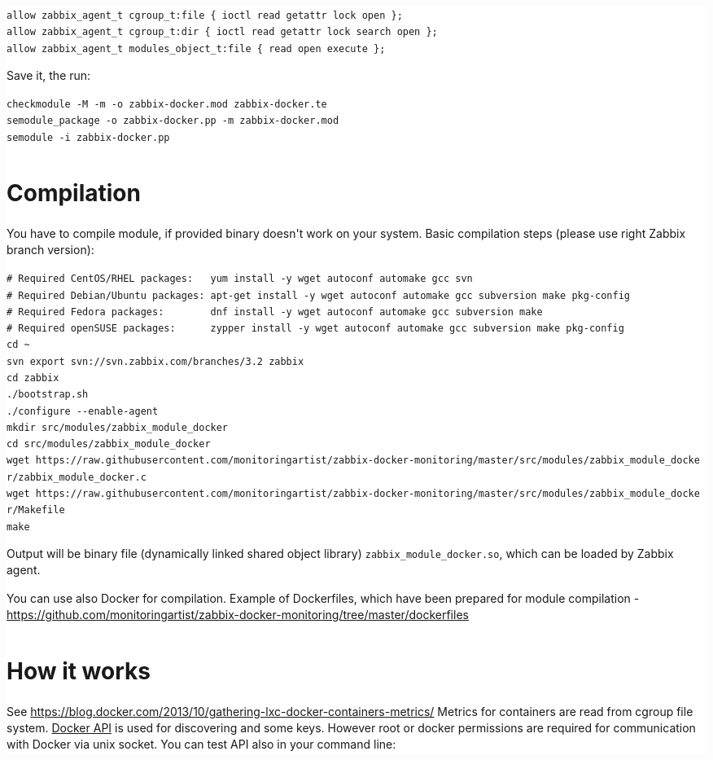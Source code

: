 ```
allow zabbix_agent_t cgroup_t:file { ioctl read getattr lock open };
allow zabbix_agent_t cgroup_t:dir { ioctl read getattr lock search open };
allow zabbix_agent_t modules_object_t:file { read open execute };
```

Save it, the run:

```
checkmodule -M -m -o zabbix-docker.mod zabbix-docker.te
semodule_package -o zabbix-docker.pp -m zabbix-docker.mod
semodule -i zabbix-docker.pp
```

Compilation
===========

You have to compile module, if provided binary doesn't work on your system.
Basic compilation steps (please use right Zabbix branch version):

```
# Required CentOS/RHEL packages:   yum install -y wget autoconf automake gcc svn
# Required Debian/Ubuntu packages: apt-get install -y wget autoconf automake gcc subversion make pkg-config
# Required Fedora packages:        dnf install -y wget autoconf automake gcc subversion make
# Required openSUSE packages:      zypper install -y wget autoconf automake gcc subversion make pkg-config
cd ~
svn export svn://svn.zabbix.com/branches/3.2 zabbix
cd zabbix
./bootstrap.sh
./configure --enable-agent
mkdir src/modules/zabbix_module_docker
cd src/modules/zabbix_module_docker
wget https://raw.githubusercontent.com/monitoringartist/zabbix-docker-monitoring/master/src/modules/zabbix_module_docker/zabbix_module_docker.c
wget https://raw.githubusercontent.com/monitoringartist/zabbix-docker-monitoring/master/src/modules/zabbix_module_docker/Makefile
make
```

Output will be binary file (dynamically linked shared object library) `zabbix_module_docker.so`, which can be loaded by Zabbix agent.

You can use also Docker for compilation. Example of Dockerfiles, which have been prepared for module compilation - https://github.com/monitoringartist/zabbix-docker-monitoring/tree/master/dockerfiles

How it works
============

See https://blog.docker.com/2013/10/gathering-lxc-docker-containers-metrics/
Metrics for containers are read from cgroup file system.
[Docker API](https://docs.docker.com/reference/api/docker_remote_api) is used
for discovering and some keys. However root or docker permissions are required
for communication with Docker via unix socket. You can test API also in your
command line:

